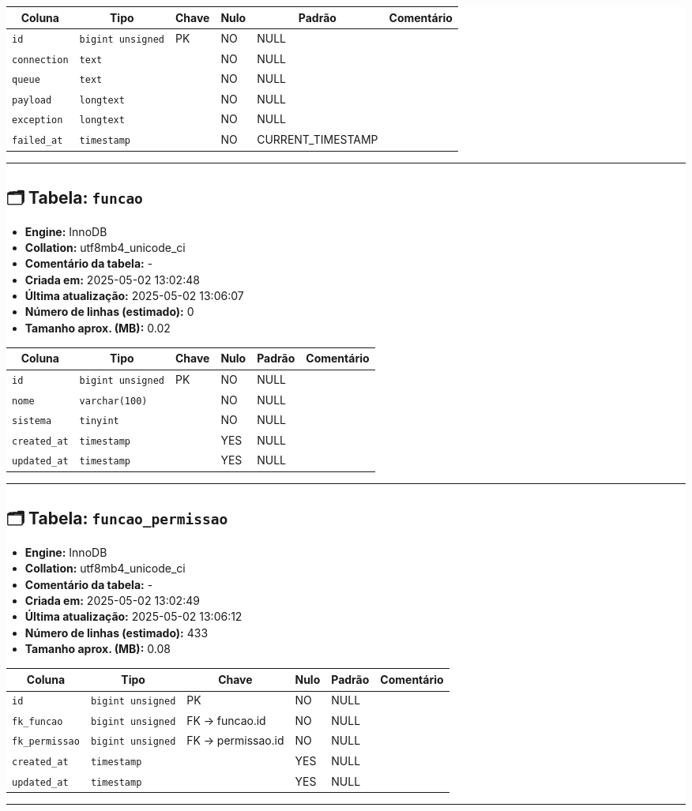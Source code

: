 | Coluna | Tipo | Chave | Nulo | Padrão | Comentário |
|--------|------|-------|------|--------|------------|
| `id` | `bigint unsigned` | PK | NO | NULL |  |
| `connection` | `text` |  | NO | NULL |  |
| `queue` | `text` |  | NO | NULL |  |
| `payload` | `longtext` |  | NO | NULL |  |
| `exception` | `longtext` |  | NO | NULL |  |
| `failed_at` | `timestamp` |  | NO | CURRENT_TIMESTAMP |  |

---

## 🗂️ Tabela: `funcao`

- **Engine:** InnoDB
- **Collation:** utf8mb4_unicode_ci
- **Comentário da tabela:** -
- **Criada em:** 2025-05-02 13:02:48
- **Última atualização:** 2025-05-02 13:06:07
- **Número de linhas (estimado):** 0
- **Tamanho aprox. (MB):** 0.02

| Coluna | Tipo | Chave | Nulo | Padrão | Comentário |
|--------|------|-------|------|--------|------------|
| `id` | `bigint unsigned` | PK | NO | NULL |  |
| `nome` | `varchar(100)` |  | NO | NULL |  |
| `sistema` | `tinyint` |  | NO | NULL |  |
| `created_at` | `timestamp` |  | YES | NULL |  |
| `updated_at` | `timestamp` |  | YES | NULL |  |

---

## 🗂️ Tabela: `funcao_permissao`

- **Engine:** InnoDB
- **Collation:** utf8mb4_unicode_ci
- **Comentário da tabela:** -
- **Criada em:** 2025-05-02 13:02:49
- **Última atualização:** 2025-05-02 13:06:12
- **Número de linhas (estimado):** 433
- **Tamanho aprox. (MB):** 0.08

| Coluna | Tipo | Chave | Nulo | Padrão | Comentário |
|--------|------|-------|------|--------|------------|
| `id` | `bigint unsigned` | PK | NO | NULL |  |
| `fk_funcao` | `bigint unsigned` | FK → funcao.id | NO | NULL |  |
| `fk_permissao` | `bigint unsigned` | FK → permissao.id | NO | NULL |  |
| `created_at` | `timestamp` |  | YES | NULL |  |
| `updated_at` | `timestamp` |  | YES | NULL |  |

---